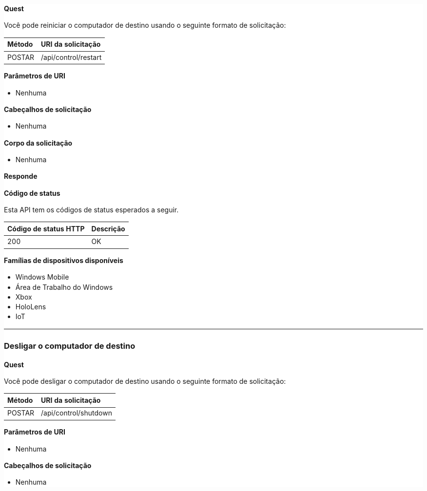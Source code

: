 **Quest**

Você pode reiniciar o computador de destino usando o seguinte formato de solicitação:
 
| Método      | URI da solicitação |
| :------     | :----- |
| POSTAR | /api/control/restart |


**Parâmetros de URI**

- Nenhuma

**Cabeçalhos de solicitação**

- Nenhuma

**Corpo da solicitação**

- Nenhuma

**Responde**

**Código de status**

Esta API tem os códigos de status esperados a seguir.

| Código de status HTTP      | Descrição |
| :------     | :----- |
| 200 | OK |

**Famílias de dispositivos disponíveis**

* Windows Mobile
* Área de Trabalho do Windows
* Xbox
* HoloLens
* IoT

<hr>

### <a name="shut-down-the-target-computer"></a>Desligar o computador de destino

**Quest**

Você pode desligar o computador de destino usando o seguinte formato de solicitação:
 
| Método      | URI da solicitação |
| :------     | :----- |
| POSTAR | /api/control/shutdown |


**Parâmetros de URI**

- Nenhuma

**Cabeçalhos de solicitação**

- Nenhuma
